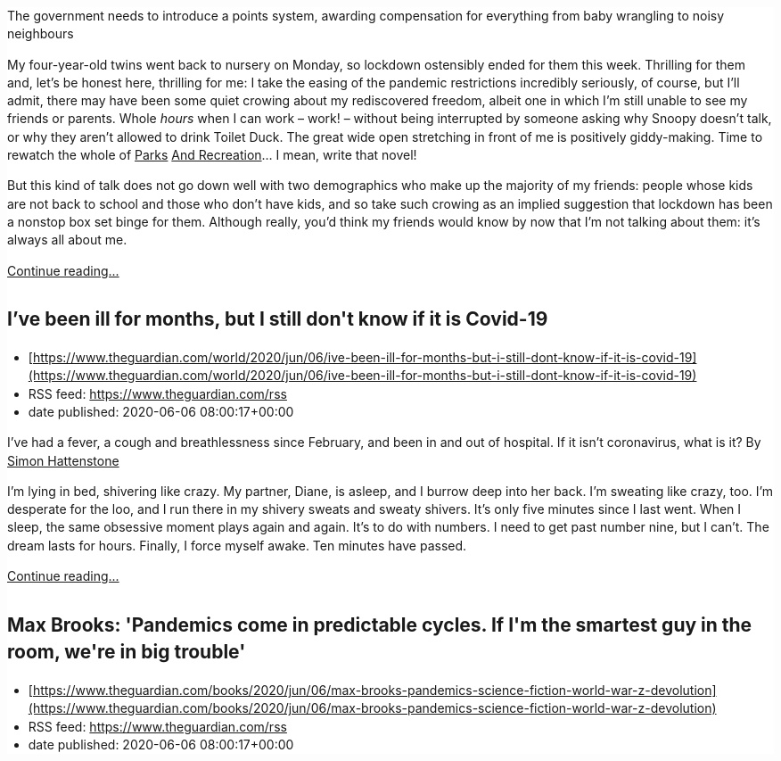 <p>The government needs to introduce a points system, awarding compensation for everything from baby wrangling to noisy neighbours</p><p>My four-year-old twins went back to nursery on Monday, so lockdown ostensibly ended for them this week. Thrilling for them and, let’s be honest here, thrilling for me: I take the easing of the pandemic restrictions incredibly seriously, of course, but I’ll admit, there may have been some quiet crowing about my rediscovered freedom, albeit one in which I’m still unable to see my friends or parents. Whole <em>hours</em> when I can work – work! – without being interrupted by someone asking why Snoopy doesn’t talk, or why they aren’t allowed to drink Toilet Duck. The great wide open stretching in front of me is positively giddy-making. Time to rewatch the whole of <a href="https://www.theguardian.com/tv-and-radio/parks-and-recreation" title="">Parks</a> <a href="https://www.theguardian.com/tv-and-radio/parks-and-recreation" title="">And Recreation</a>… I mean, write that novel!</p><p>But this kind of talk does not go down well with two demographics who make up the majority of my friends: people whose kids are not back to school and those who don’t have kids, and so take such crowing as an implied suggestion that lockdown has been a nonstop box set binge for them. Although really, you’d think my friends would know by now that I’m not talking about them: it’s always all about me.</p> <a href="https://www.theguardian.com/commentisfree/2020/jun/06/who-had-it-hardest-in-lockdown-needless-competition">Continue reading...</a>

## I’ve been ill for months, but I still don't know if it is Covid-19
 - [https://www.theguardian.com/world/2020/jun/06/ive-been-ill-for-months-but-i-still-dont-know-if-it-is-covid-19](https://www.theguardian.com/world/2020/jun/06/ive-been-ill-for-months-but-i-still-dont-know-if-it-is-covid-19)
 - RSS feed: https://www.theguardian.com/rss
 - date published: 2020-06-06 08:00:17+00:00

<p>I’ve had a fever, a cough and breathlessness since February, and been in and out of hospital. If it isn’t coronavirus, what is it? By <a href="https://www.theguardian.com/profile/simonhattenstone">Simon Hattenstone</a></p><p>I’m lying in bed, shivering like crazy. My partner, Diane, is asleep, and I burrow deep into her back. I’m sweating like crazy, too. I’m desperate for the loo, and I run there in my shivery sweats and sweaty shivers. It’s only five minutes since I last went. When I sleep, the same obsessive moment plays again and again. It’s to do with numbers. I need to get past number nine, but I can’t. The dream lasts for hours. Finally, I force myself awake. Ten minutes have passed.</p> <a href="https://www.theguardian.com/world/2020/jun/06/ive-been-ill-for-months-but-i-still-dont-know-if-it-is-covid-19">Continue reading...</a>

## Max Brooks: 'Pandemics come in predictable cycles. If I'm the smartest guy in the room, we're in big trouble'
 - [https://www.theguardian.com/books/2020/jun/06/max-brooks-pandemics-science-fiction-world-war-z-devolution](https://www.theguardian.com/books/2020/jun/06/max-brooks-pandemics-science-fiction-world-war-z-devolution)
 - RSS feed: https://www.theguardian.com/rss
 - date published: 2020-06-06 08:00:17+00:00
